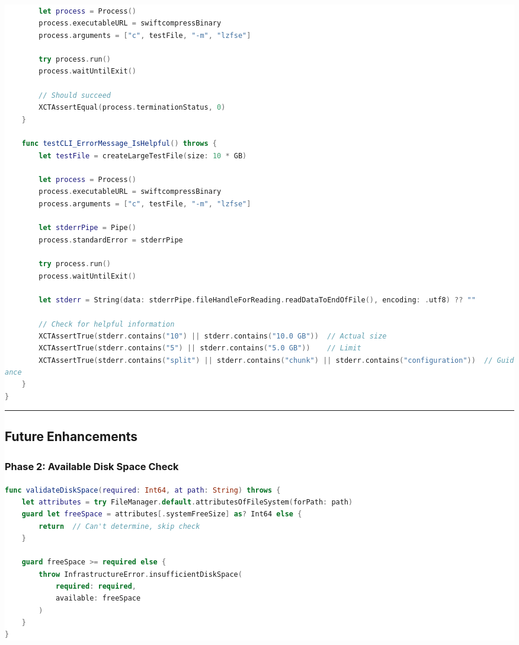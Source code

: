 ```swift
        let process = Process()
        process.executableURL = swiftcompressBinary
        process.arguments = ["c", testFile, "-m", "lzfse"]

        try process.run()
        process.waitUntilExit()

        // Should succeed
        XCTAssertEqual(process.terminationStatus, 0)
    }

    func testCLI_ErrorMessage_IsHelpful() throws {
        let testFile = createLargeTestFile(size: 10 * GB)

        let process = Process()
        process.executableURL = swiftcompressBinary
        process.arguments = ["c", testFile, "-m", "lzfse"]

        let stderrPipe = Pipe()
        process.standardError = stderrPipe

        try process.run()
        process.waitUntilExit()

        let stderr = String(data: stderrPipe.fileHandleForReading.readDataToEndOfFile(), encoding: .utf8) ?? ""

        // Check for helpful information
        XCTAssertTrue(stderr.contains("10") || stderr.contains("10.0 GB"))  // Actual size
        XCTAssertTrue(stderr.contains("5") || stderr.contains("5.0 GB"))    // Limit
        XCTAssertTrue(stderr.contains("split") || stderr.contains("chunk") || stderr.contains("configuration"))  // Guidance
    }
}
```

---

## Future Enhancements

### Phase 2: Available Disk Space Check

```swift
func validateDiskSpace(required: Int64, at path: String) throws {
    let attributes = try FileManager.default.attributesOfFileSystem(forPath: path)
    guard let freeSpace = attributes[.systemFreeSize] as? Int64 else {
        return  // Can't determine, skip check
    }

    guard freeSpace >= required else {
        throw InfrastructureError.insufficientDiskSpace(
            required: required,
            available: freeSpace
        )
    }
}
```
